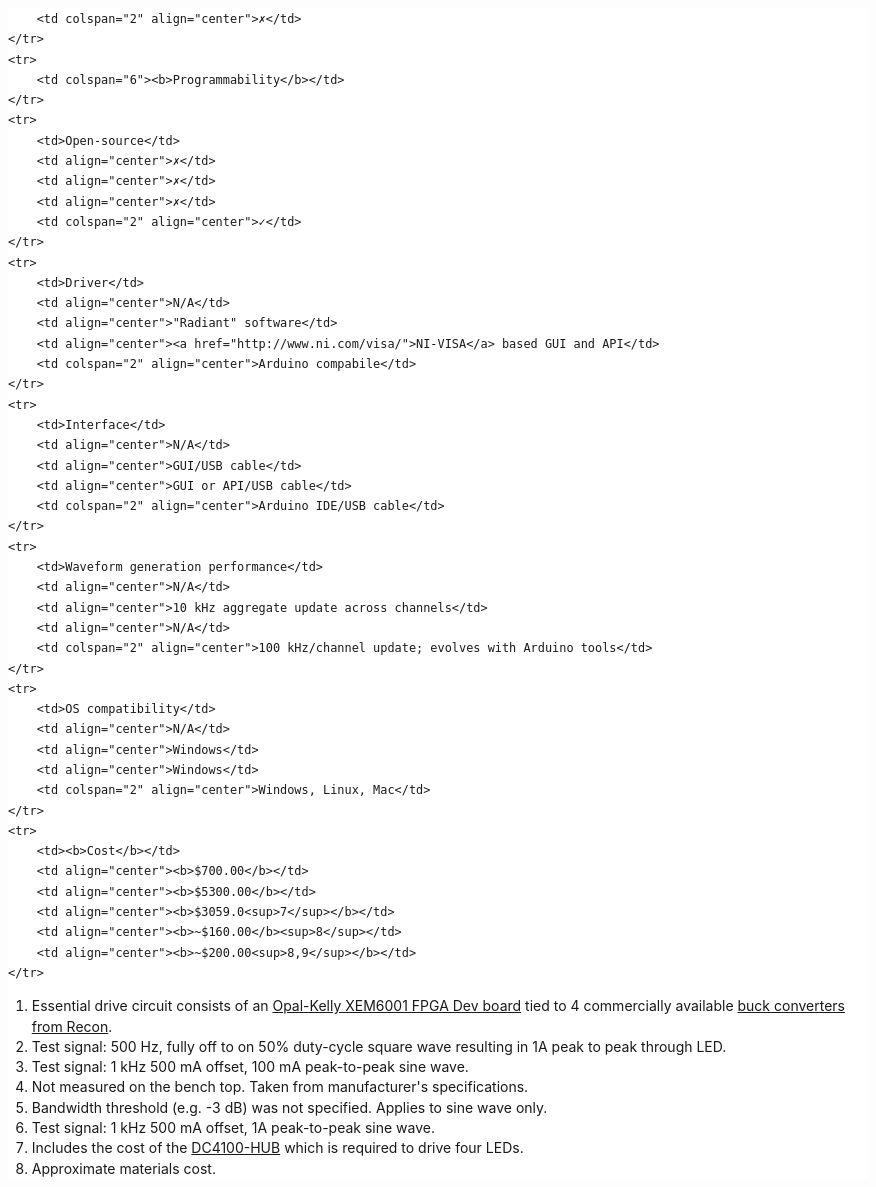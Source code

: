         <td colspan="2" align="center">✗</td>
    </tr>
    <tr>
        <td colspan="6"><b>Programmability</b></td>
    </tr>
    <tr>
        <td>Open-source</td>
        <td align="center">✗</td>
        <td align="center">✗</td>
        <td align="center">✗</td>
        <td colspan="2" align="center">✓</td>
    </tr>
    <tr>
        <td>Driver</td>
        <td align="center">N/A</td>
        <td align="center">"Radiant" software</td>
        <td align="center"><a href="http://www.ni.com/visa/">NI-VISA</a> based GUI and API</td>
        <td colspan="2" align="center">Arduino compabile</td>
    </tr>
    <tr>
        <td>Interface</td>
        <td align="center">N/A</td>
        <td align="center">GUI/USB cable</td>
        <td align="center">GUI or API/USB cable</td>
        <td colspan="2" align="center">Arduino IDE/USB cable</td>
    </tr>
    <tr>
        <td>Waveform generation performance</td>
        <td align="center">N/A</td>
        <td align="center">10 kHz aggregate update across channels</td>
        <td align="center">N/A</td>
        <td colspan="2" align="center">100 kHz/channel update; evolves with Arduino tools</td>
    </tr>
    <tr>
        <td>OS compatibility</td>
        <td align="center">N/A</td>
        <td align="center">Windows</td>
        <td align="center">Windows</td>
        <td colspan="2" align="center">Windows, Linux, Mac</td>
    </tr>
    <tr>
        <td><b>Cost</b></td>
        <td align="center"><b>$700.00</b></td>
        <td align="center"><b>$5300.00</b></td>
        <td align="center"><b>$3059.0<sup>7</sup></b></td>
        <td align="center"><b>~$160.00</b><sup>8</sup></td>
        <td align="center"><b>~$200.00<sup>8,9</sup></b></td>
    </tr>
</tbody></table>

<ol>
<li>Essential drive circuit consists of an <a href="http://www.opalkelly.com/products/xem6001/">Opal-Kelly XEM6001 FPGA Dev board</a> tied to 4 commercially available <a href="http://www.recom-power.com/pdf/Lightline/RCD-24.pdf">buck converters from Recon</a>.</li>
<li>Test signal: 500 Hz, fully off to on 50% duty-cycle square wave resulting in 1A peak to peak through LED.</li>
<li>Test signal: 1 kHz 500 mA offset, 100 mA peak-to-peak sine wave.</li>
<li>Not measured on the bench top. Taken from manufacturer's specifications.</li>
<li>Bandwidth threshold (e.g. -3 dB) was not specified. Applies to sine wave only.</li>
<li>Test signal: 1 kHz 500 mA offset, 1A peak-to-peak sine wave.</li>
<li>Includes the cost of the <a href="http://www.thorlabs.com/thorproduct.cfm?partnumber=DC4100-HUB">DC4100-HUB</a> which is required to drive four LEDs.</li>
<li>Approximate materials cost.</li>